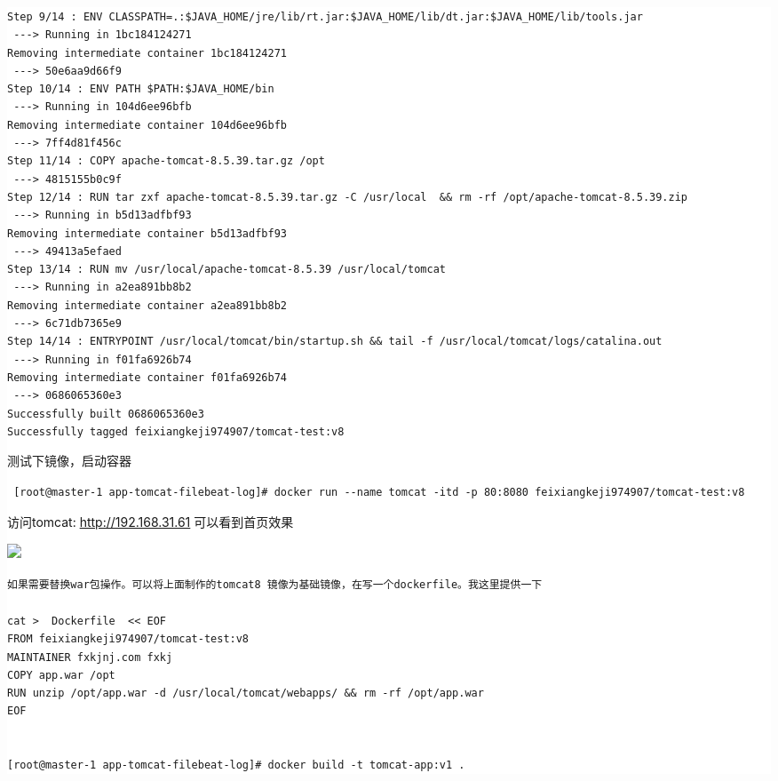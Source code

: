 ```
Step 9/14 : ENV CLASSPATH=.:$JAVA_HOME/jre/lib/rt.jar:$JAVA_HOME/lib/dt.jar:$JAVA_HOME/lib/tools.jar
 ---> Running in 1bc184124271
Removing intermediate container 1bc184124271
 ---> 50e6aa9d66f9
Step 10/14 : ENV PATH $PATH:$JAVA_HOME/bin
 ---> Running in 104d6ee96bfb
Removing intermediate container 104d6ee96bfb
 ---> 7ff4d81f456c
Step 11/14 : COPY apache-tomcat-8.5.39.tar.gz /opt
 ---> 4815155b0c9f
Step 12/14 : RUN tar zxf apache-tomcat-8.5.39.tar.gz -C /usr/local  && rm -rf /opt/apache-tomcat-8.5.39.zip
 ---> Running in b5d13adfbf93
Removing intermediate container b5d13adfbf93
 ---> 49413a5efaed
Step 13/14 : RUN mv /usr/local/apache-tomcat-8.5.39 /usr/local/tomcat
 ---> Running in a2ea891bb8b2
Removing intermediate container a2ea891bb8b2
 ---> 6c71db7365e9
Step 14/14 : ENTRYPOINT /usr/local/tomcat/bin/startup.sh && tail -f /usr/local/tomcat/logs/catalina.out
 ---> Running in f01fa6926b74
Removing intermediate container f01fa6926b74
 ---> 0686065360e3
Successfully built 0686065360e3
Successfully tagged feixiangkeji974907/tomcat-test:v8

```

 

测试下镜像，启动容器

```
 [root@master-1 app-tomcat-filebeat-log]# docker run --name tomcat -itd -p 80:8080 feixiangkeji974907/tomcat-test:v8 
```



访问tomcat:   http://192.168.31.61
可以看到首页效果

![](http://jpg.fxkjnj.com/soft/kubernetes/tomcat-1.png)





```
如果需要替换war包操作。可以将上面制作的tomcat8 镜像为基础镜像，在写一个dockerfile。我这里提供一下

cat >  Dockerfile  << EOF
FROM feixiangkeji974907/tomcat-test:v8
MAINTAINER fxkjnj.com fxkj
COPY app.war /opt
RUN unzip /opt/app.war -d /usr/local/tomcat/webapps/ && rm -rf /opt/app.war
EOF


[root@master-1 app-tomcat-filebeat-log]# docker build -t tomcat-app:v1 .
```
